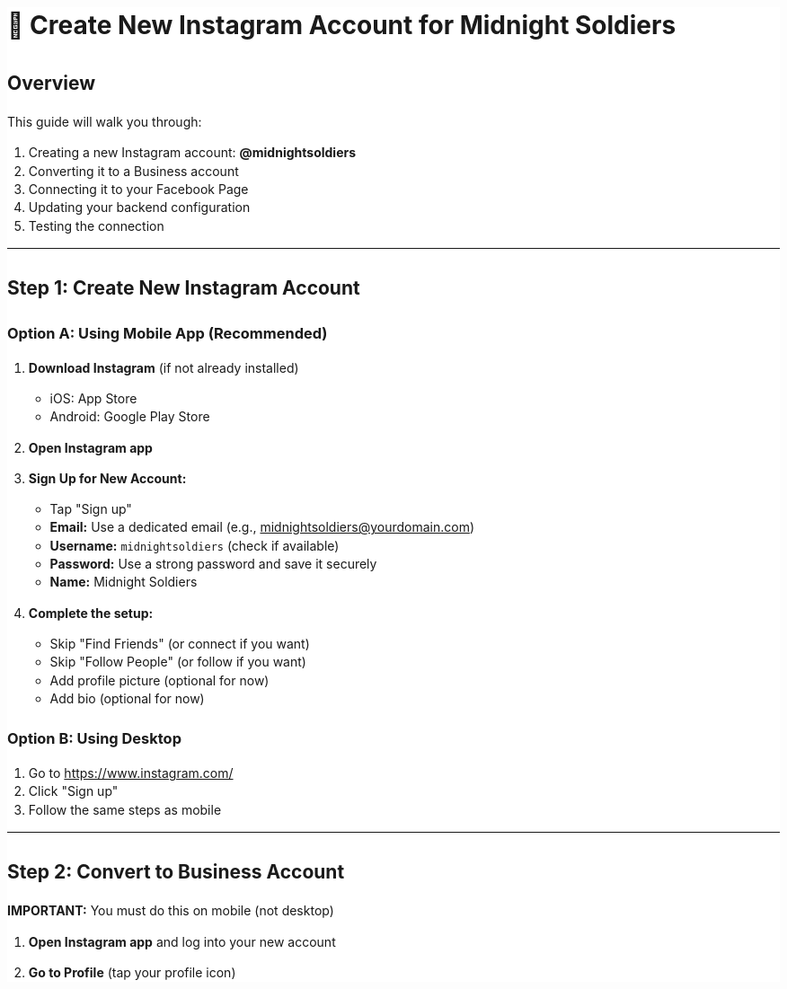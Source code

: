 # 🚀 Create New Instagram Account for Midnight Soldiers

## Overview

This guide will walk you through:
1. Creating a new Instagram account: **@midnightsoldiers**
2. Converting it to a Business account
3. Connecting it to your Facebook Page
4. Updating your backend configuration
5. Testing the connection

---

## Step 1: Create New Instagram Account

### Option A: Using Mobile App (Recommended)

1. **Download Instagram** (if not already installed)
   - iOS: App Store
   - Android: Google Play Store

2. **Open Instagram app**

3. **Sign Up for New Account:**
   - Tap "Sign up"
   - **Email:** Use a dedicated email (e.g., midnightsoldiers@yourdomain.com)
   - **Username:** `midnightsoldiers` (check if available)
   - **Password:** Use a strong password and save it securely
   - **Name:** Midnight Soldiers

4. **Complete the setup:**
   - Skip "Find Friends" (or connect if you want)
   - Skip "Follow People" (or follow if you want)
   - Add profile picture (optional for now)
   - Add bio (optional for now)

### Option B: Using Desktop

1. Go to https://www.instagram.com/
2. Click "Sign up"
3. Follow the same steps as mobile

---

## Step 2: Convert to Business Account

**IMPORTANT:** You must do this on mobile (not desktop)

1. **Open Instagram app** and log into your new account

2. **Go to Profile** (tap your profile icon)
